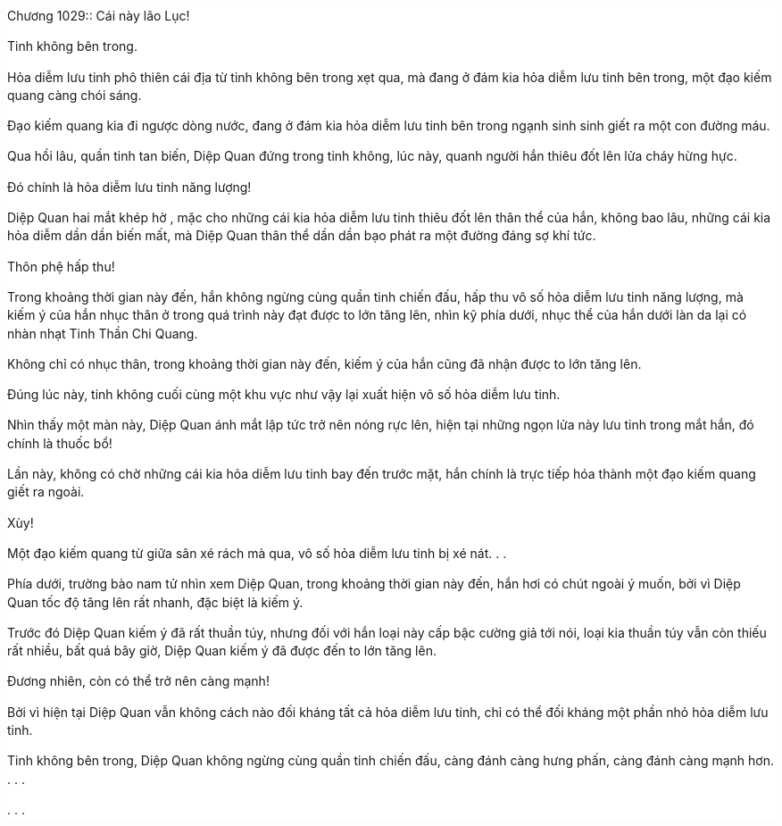 




Chương 1029:: Cái này lão Lục!


Tinh không bên trong.

Hỏa diễm lưu tinh phô thiên cái địa từ tinh không bên trong xẹt qua, mà đang ở đám kia hỏa diễm lưu tinh bên trong, một đạo kiếm quang càng chói sáng.

Đạo kiếm quang kia đi ngược dòng nước, đang ở đám kia hỏa diễm lưu tinh bên trong ngạnh sinh sinh giết ra một con đường máu.

Qua hồi lâu, quần tinh tan biến, Diệp Quan đứng trong tinh không, lúc này, quanh người hắn thiêu đốt lên lửa cháy hừng hực.

Đó chính là hỏa diễm lưu tinh năng lượng!

Diệp Quan hai mắt khép hờ , mặc cho những cái kia hỏa diễm lưu tinh thiêu đốt lên thân thể của hắn, không bao lâu, những cái kia hỏa diễm dần dần biến mất, mà Diệp Quan thân thể dần dần bạo phát ra một đường đáng sợ khí tức.

Thôn phệ hấp thu!

Trong khoảng thời gian này đến, hắn không ngừng cùng quần tinh chiến đấu, hấp thu vô số hỏa diễm lưu tinh năng lượng, mà kiếm ý của hắn nhục thân ở trong quá trình này đạt được to lớn tăng lên, nhìn kỹ phía dưới, nhục thể của hắn dưới làn da lại có nhàn nhạt Tinh Thần Chi Quang.

Không chỉ có nhục thân, trong khoảng thời gian này đến, kiếm ý của hắn cũng đã nhận được to lớn tăng lên.

Đúng lúc này, tinh không cuối cùng một khu vực như vậy lại xuất hiện vô số hỏa diễm lưu tinh.

Nhìn thấy một màn này, Diệp Quan ánh mắt lập tức trở nên nóng rực lên, hiện tại những ngọn lửa này lưu tinh trong mắt hắn, đó chính là thuốc bổ!

Lần này, không có chờ những cái kia hỏa diễm lưu tinh bay đến trước mặt, hắn chính là trực tiếp hóa thành một đạo kiếm quang giết ra ngoài.

Xùy!

Một đạo kiếm quang từ giữa sân xé rách mà qua, vô số hỏa diễm lưu tinh bị xé nát. . .

Phía dưới, trường bào nam tử nhìn xem Diệp Quan, trong khoảng thời gian này đến, hắn hơi có chút ngoài ý muốn, bởi vì Diệp Quan tốc độ tăng lên rất nhanh, đặc biệt là kiếm ý.

Trước đó Diệp Quan kiếm ý đã rất thuần túy, nhưng đối với hắn loại này cấp bậc cường giả tới nói, loại kia thuần túy vẫn còn thiếu rất nhiều, bất quá bây giờ, Diệp Quan kiếm ý đã được đến to lớn tăng lên.

Đương nhiên, còn có thể trở nên càng mạnh!

Bởi vì hiện tại Diệp Quan vẫn không cách nào đối kháng tất cả hỏa diễm lưu tinh, chỉ có thể đối kháng một phần nhỏ hỏa diễm lưu tinh.

Tinh không bên trong, Diệp Quan không ngừng cùng quần tinh chiến đấu, càng đánh càng hưng phấn, càng đánh càng mạnh hơn. . . .

. . .
